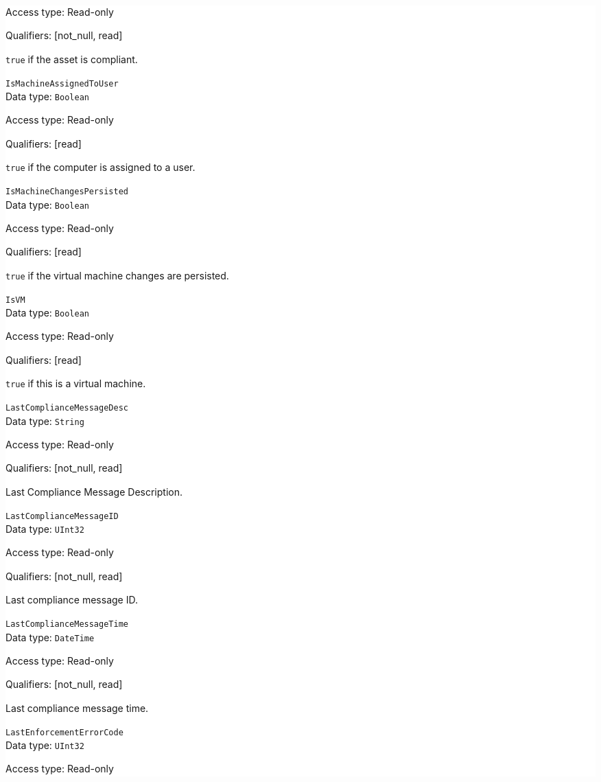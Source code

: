  Access type: Read-only  

 Qualifiers: [not_null, read]  

 `true` if the asset is compliant.  

 `IsMachineAssignedToUser`  
 Data type: `Boolean`  

 Access type: Read-only  

 Qualifiers: [read]  

 `true` if the computer is assigned to a user.  

 `IsMachineChangesPersisted`  
 Data type: `Boolean`  

 Access type: Read-only  

 Qualifiers: [read]  

 `true` if the virtual machine changes are persisted.  

 `IsVM`  
 Data type: `Boolean`  

 Access type: Read-only  

 Qualifiers: [read]  

 `true` if this is a virtual machine.  

 `LastComplianceMessageDesc`  
 Data type: `String`  

 Access type: Read-only  

 Qualifiers: [not_null, read]  

 Last Compliance Message Description.  

 `LastComplianceMessageID`  
 Data type: `UInt32`  

 Access type: Read-only  

 Qualifiers: [not_null, read]  

 Last compliance message ID.  

 `LastComplianceMessageTime`  
 Data type: `DateTime`  

 Access type: Read-only  

 Qualifiers: [not_null, read]  

 Last compliance message time.  

 `LastEnforcementErrorCode`  
 Data type: `UInt32`  

 Access type: Read-only  

